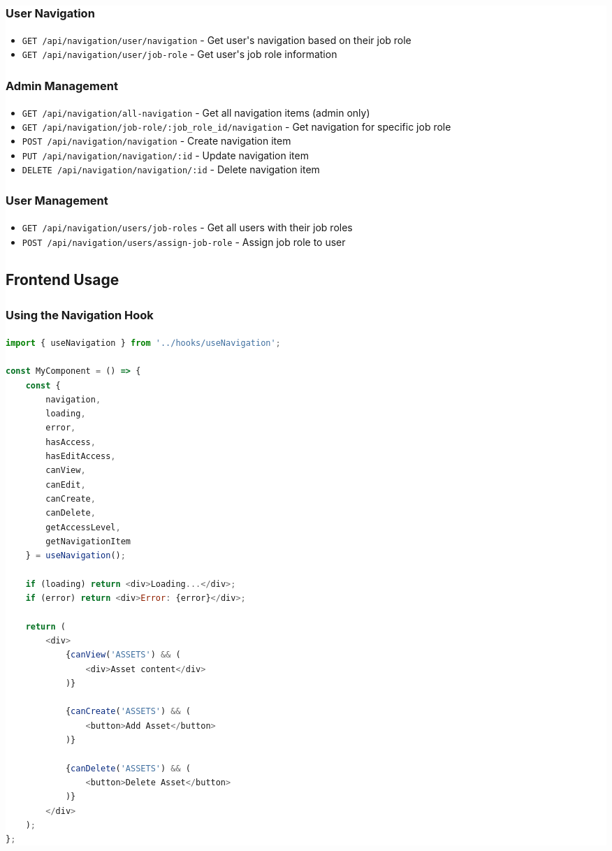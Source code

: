 ### User Navigation
- `GET /api/navigation/user/navigation` - Get user's navigation based on their job role
- `GET /api/navigation/user/job-role` - Get user's job role information

### Admin Management
- `GET /api/navigation/all-navigation` - Get all navigation items (admin only)
- `GET /api/navigation/job-role/:job_role_id/navigation` - Get navigation for specific job role
- `POST /api/navigation/navigation` - Create navigation item
- `PUT /api/navigation/navigation/:id` - Update navigation item
- `DELETE /api/navigation/navigation/:id` - Delete navigation item

### User Management
- `GET /api/navigation/users/job-roles` - Get all users with their job roles
- `POST /api/navigation/users/assign-job-role` - Assign job role to user

## Frontend Usage

### Using the Navigation Hook

```javascript
import { useNavigation } from '../hooks/useNavigation';

const MyComponent = () => {
    const { 
        navigation, 
        loading, 
        error,
        hasAccess, 
        hasEditAccess, 
        canView, 
        canEdit, 
        canCreate, 
        canDelete,
        getAccessLevel,
        getNavigationItem 
    } = useNavigation();

    if (loading) return <div>Loading...</div>;
    if (error) return <div>Error: {error}</div>;

    return (
        <div>
            {canView('ASSETS') && (
                <div>Asset content</div>
            )}
            
            {canCreate('ASSETS') && (
                <button>Add Asset</button>
            )}
            
            {canDelete('ASSETS') && (
                <button>Delete Asset</button>
            )}
        </div>
    );
};
```
